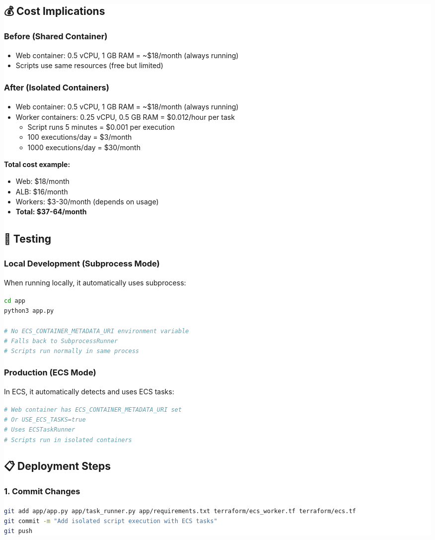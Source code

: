 ## 💰 Cost Implications

### Before (Shared Container)
- Web container: 0.5 vCPU, 1 GB RAM = ~$18/month (always running)
- Scripts use same resources (free but limited)

### After (Isolated Containers)
- Web container: 0.5 vCPU, 1 GB RAM = ~$18/month (always running)
- Worker containers: 0.25 vCPU, 0.5 GB RAM = $0.012/hour per task
  - Script runs 5 minutes = $0.001 per execution
  - 100 executions/day = $3/month
  - 1000 executions/day = $30/month

**Total cost example:**
- Web: $18/month
- ALB: $16/month
- Workers: $3-30/month (depends on usage)
- **Total: $37-64/month**

## 🧪 Testing

### Local Development (Subprocess Mode)

When running locally, it automatically uses subprocess:

```bash
cd app
python3 app.py

# No ECS_CONTAINER_METADATA_URI environment variable
# Falls back to SubprocessRunner
# Scripts run normally in same process
```

### Production (ECS Mode)

In ECS, it automatically detects and uses ECS tasks:

```python
# Web container has ECS_CONTAINER_METADATA_URI set
# Or USE_ECS_TASKS=true
# Uses ECSTaskRunner
# Scripts run in isolated containers
```

## 📋 Deployment Steps

### 1. Commit Changes

```bash
git add app/app.py app/task_runner.py app/requirements.txt terraform/ecs_worker.tf terraform/ecs.tf
git commit -m "Add isolated script execution with ECS tasks"
git push
```
